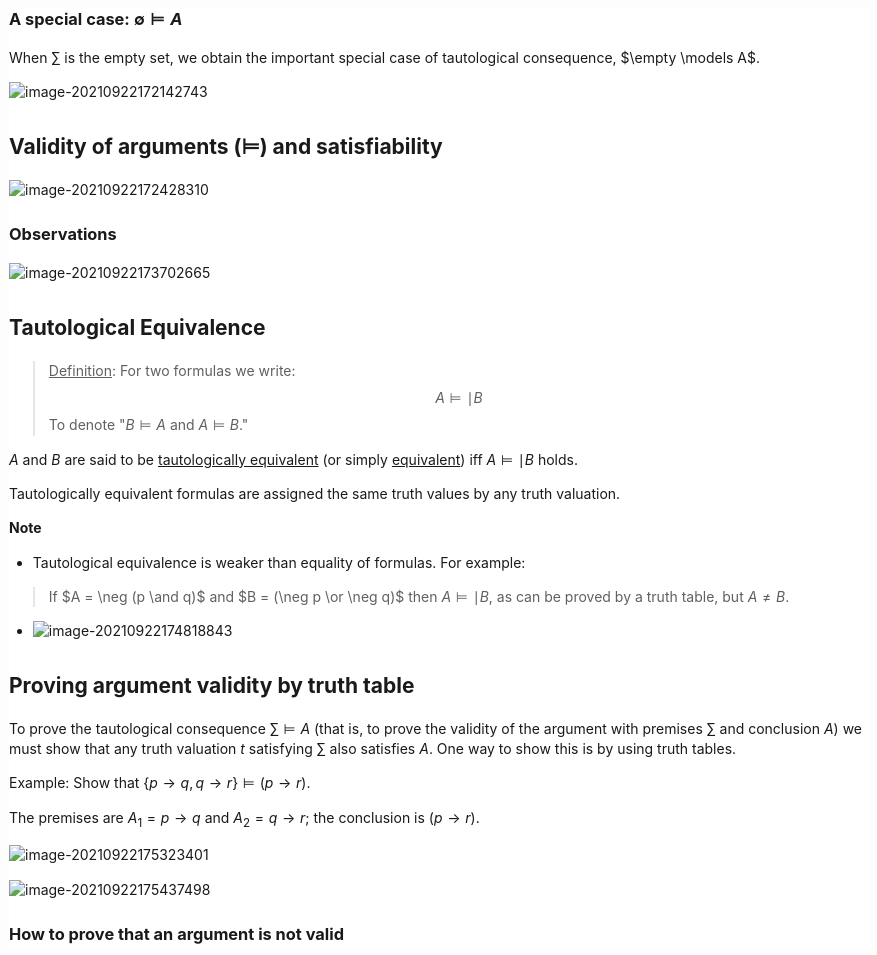 ### A special case: $\emptyset \models A$

When $\sum$ is the empty set, we obtain the important special case of tautological consequence, $\empty \models A$.

![image-20210922172142743](D:\dev\AllNote\.mdnote\assets\image-20210922172142743.png)

## Validity of arguments ($\models$) and satisfiability

![image-20210922172428310](D:\dev\AllNote\.mdnote\assets\image-20210922172428310.png)

### Observations

![image-20210922173702665](D:\dev\AllNote\.mdnote\assets\image-20210922173702665.png)

## Tautological Equivalence

> <u>Definition</u>: For two formulas we write:
> $$
> A \models\mid B
> $$
> To denote "$B \models A$ and $A \models B$."

$A$ and $B$ are said to be <u>tautologically equivalent</u> (or simply <u>equivalent</u>) iff $A \models\mid B$ holds.

Tautologically equivalent formulas are assigned the same truth values by any truth valuation.

**Note**

* Tautological equivalence is weaker than equality of formulas. For example:

> If $A = \neg (p \and q)$ and $B = (\neg p \or \neg q)$ then $A \models\mid B$, as can be proved by a truth table, but $A \neq B$.

* ![image-20210922174818843](D:\dev\AllNote\.mdnote\assets\image-20210922174818843.png)

## Proving argument validity by truth table

To prove the tautological consequence $\sum \models A$ (that is, to prove the validity of the argument with premises $\sum$ and conclusion $A$) we must show that any truth valuation $t$ satisfying $\sum$ also satisfies $A$. One way to show this is by using truth tables.

Example: Show that $\{p \rightarrow q, q \rightarrow r\} \models (p \rightarrow r)$.

The premises are $A_1 = p \rightarrow q$ and $A_2 = q \rightarrow r$; the conclusion is $(p \rightarrow r)$.

![image-20210922175323401](D:\dev\AllNote\.mdnote\assets\image-20210922175323401.png)

![image-20210922175437498](D:\dev\AllNote\.mdnote\assets\image-20210922175437498.png)

### How to prove that an argument is not valid
